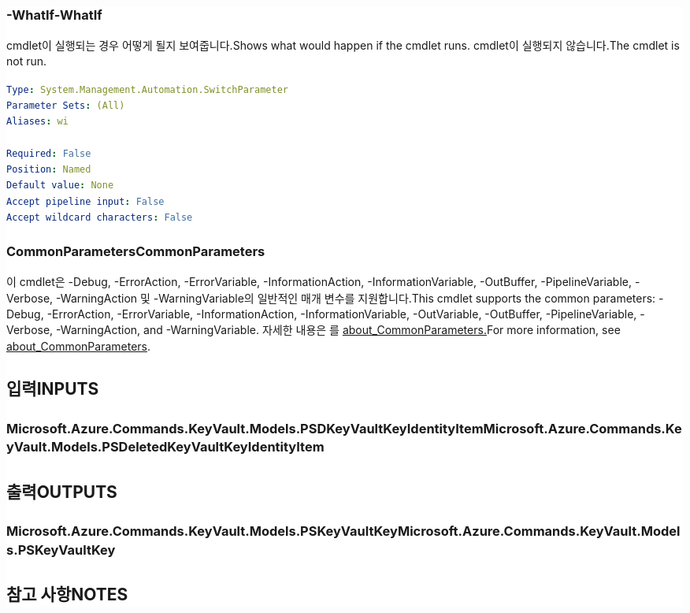 ### <span data-ttu-id="27804-131">-WhatIf</span><span class="sxs-lookup"><span data-stu-id="27804-131">-WhatIf</span></span>
<span data-ttu-id="27804-132">cmdlet이 실행되는 경우 어떻게 될지 보여줍니다.</span><span class="sxs-lookup"><span data-stu-id="27804-132">Shows what would happen if the cmdlet runs.</span></span>
<span data-ttu-id="27804-133">cmdlet이 실행되지 않습니다.</span><span class="sxs-lookup"><span data-stu-id="27804-133">The cmdlet is not run.</span></span>

```yaml
Type: System.Management.Automation.SwitchParameter
Parameter Sets: (All)
Aliases: wi

Required: False
Position: Named
Default value: None
Accept pipeline input: False
Accept wildcard characters: False
```

### <span data-ttu-id="27804-134">CommonParameters</span><span class="sxs-lookup"><span data-stu-id="27804-134">CommonParameters</span></span>
<span data-ttu-id="27804-135">이 cmdlet은 -Debug, -ErrorAction, -ErrorVariable, -InformationAction, -InformationVariable, -OutBuffer, -PipelineVariable, -Verbose, -WarningAction 및 -WarningVariable의 일반적인 매개 변수를 지원합니다.</span><span class="sxs-lookup"><span data-stu-id="27804-135">This cmdlet supports the common parameters: -Debug, -ErrorAction, -ErrorVariable, -InformationAction, -InformationVariable, -OutVariable, -OutBuffer, -PipelineVariable, -Verbose, -WarningAction, and -WarningVariable.</span></span> <span data-ttu-id="27804-136">자세한 내용은 를 [about_CommonParameters.](http://go.microsoft.com/fwlink/?LinkID=113216)</span><span class="sxs-lookup"><span data-stu-id="27804-136">For more information, see [about_CommonParameters](http://go.microsoft.com/fwlink/?LinkID=113216).</span></span>

## <span data-ttu-id="27804-137">입력</span><span class="sxs-lookup"><span data-stu-id="27804-137">INPUTS</span></span>

### <span data-ttu-id="27804-138">Microsoft.Azure.Commands.KeyVault.Models.PSDKeyVaultKeyIdentityItem</span><span class="sxs-lookup"><span data-stu-id="27804-138">Microsoft.Azure.Commands.KeyVault.Models.PSDeletedKeyVaultKeyIdentityItem</span></span>

## <span data-ttu-id="27804-139">출력</span><span class="sxs-lookup"><span data-stu-id="27804-139">OUTPUTS</span></span>

### <span data-ttu-id="27804-140">Microsoft.Azure.Commands.KeyVault.Models.PSKeyVaultKey</span><span class="sxs-lookup"><span data-stu-id="27804-140">Microsoft.Azure.Commands.KeyVault.Models.PSKeyVaultKey</span></span>

## <span data-ttu-id="27804-141">참고 사항</span><span class="sxs-lookup"><span data-stu-id="27804-141">NOTES</span></span>
